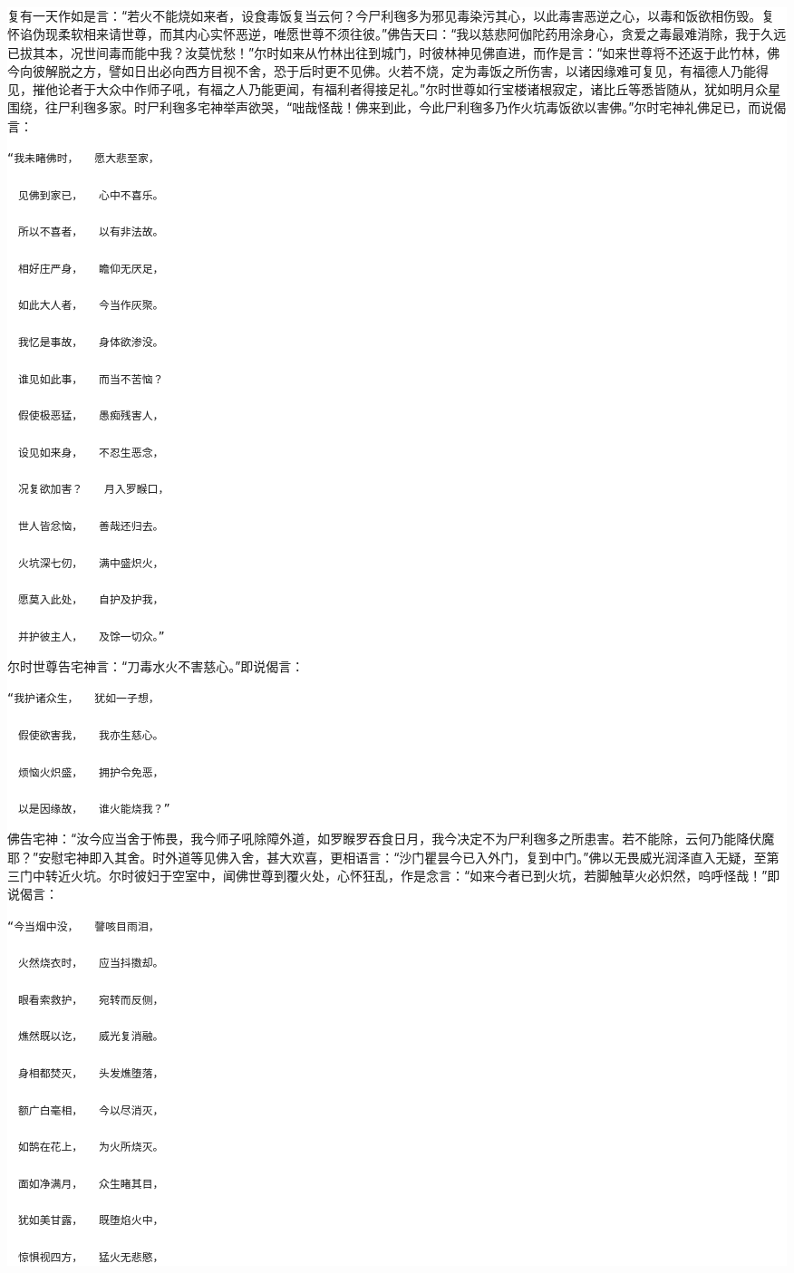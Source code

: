 复有一天作如是言：“若火不能烧如来者，设食毒饭复当云何？今尸利毱多为邪见毒染污其心，以此毒害恶逆之心，以毒和饭欲相伤毁。复怀谄伪现柔软相来请世尊，而其内心实怀恶逆，唯愿世尊不须往彼。”佛告天曰：“我以慈悲阿伽陀药用涂身心，贪爱之毒最难消除，我于久远已拔其本，况世间毒而能中我？汝莫忧愁！”尔时如来从竹林出往到城门，时彼林神见佛直进，而作是言：“如来世尊将不还返于此竹林，佛今向彼解脱之方，譬如日出必向西方目视不舍，恐于后时更不见佛。火若不烧，定为毒饭之所伤害，以诸因缘难可复见，有福德人乃能得见，摧他论者于大众中作师子吼，有福之人乃能更闻，有福利者得接足礼。”尔时世尊如行宝楼诸根寂定，诸比丘等悉皆随从，犹如明月众星围绕，往尸利毱多家。时尸利毱多宅神举声欲哭，“咄哉怪哉！佛来到此，今此尸利毱多乃作火坑毒饭欲以害佛。”尔时宅神礼佛足已，而说偈言：
```
“我未睹佛时，　　愿大悲至家，

　见佛到家已，　　心中不喜乐。

　所以不喜者，　　以有非法故。

　相好庄严身，　　瞻仰无厌足，

　如此大人者，　　今当作灰聚。

　我忆是事故，　　身体欲渗没。

　谁见如此事，　　而当不苦恼？

　假使极恶猛，　　愚痴残害人，

　设见如来身，　　不忍生恶念，

　况复欲加害？　　月入罗睺口，

　世人皆忿恼，　　善哉还归去。

　火坑深七仞，　　满中盛炽火，

　愿莫入此处，　　自护及护我，

　并护彼主人，　　及馀一切众。”
```
尔时世尊告宅神言：“刀毒水火不害慈心。”即说偈言：
```
“我护诸众生，　　犹如一子想，

　假使欲害我，　　我亦生慈心。

　烦恼火炽盛，　　拥护令免恶，

　以是因缘故，　　谁火能烧我？”
```
佛告宅神：“汝今应当舍于怖畏，我今师子吼除障外道，如罗睺罗吞食日月，我今决定不为尸利毱多之所患害。若不能除，云何乃能降伏魔耶？”安慰宅神即入其舍。时外道等见佛入舍，甚大欢喜，更相语言：“沙门瞿昙今已入外门，复到中门。”佛以无畏威光润泽直入无疑，至第三门中转近火坑。尔时彼妇于空室中，闻佛世尊到覆火处，心怀狂乱，作是念言：“如来今者已到火坑，若脚触草火必炽然，呜呼怪哉！”即说偈言：
```
“今当烟中没，　　謦咳目雨泪，

　火然烧衣时，　　应当抖擞却。

　眼看索救护，　　宛转而反侧，

　燋然既以讫，　　威光复消融。

　身相都焚灭，　　头发燋堕落，

　额广白毫相，　　今以尽消灭，

　如鹄在花上，　　为火所烧灭。

　面如净满月，　　众生睹其目，

　犹如美甘露，　　既堕焰火中，

　惊惧视四方，　　猛火无悲愍，
```